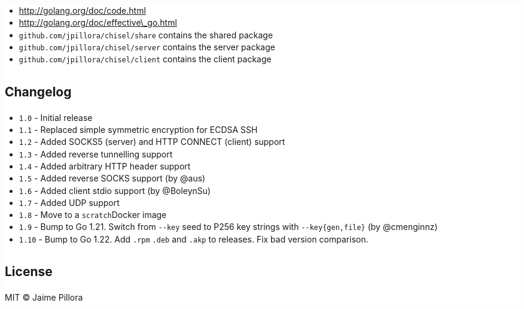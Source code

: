 -   http://golang.org/doc/code.html
-   http://golang.org/doc/effective\_go.html
-   `github.com/jpillora/chisel/share` contains the shared package
-   `github.com/jpillora/chisel/server` contains the server package
-   `github.com/jpillora/chisel/client` contains the client package

Changelog
---------

-   `1.0` - Initial release
-   `1.1` - Replaced simple symmetric encryption for ECDSA SSH
-   `1.2` - Added SOCKS5 (server) and HTTP CONNECT (client) support
-   `1.3` - Added reverse tunnelling support
-   `1.4` - Added arbitrary HTTP header support
-   `1.5` - Added reverse SOCKS support (by @aus)
-   `1.6` - Added client stdio support (by @BoleynSu)
-   `1.7` - Added UDP support
-   `1.8` - Move to a `scratch`Docker image
-   `1.9` - Bump to Go 1.21. Switch from `--key` seed to P256 key strings with `--key{gen,file}` (by @cmenginnz)
-   `1.10` - Bump to Go 1.22. Add `.rpm` `.deb` and `.akp` to releases. Fix bad version comparison.

License
-------

MIT © Jaime Pillora
